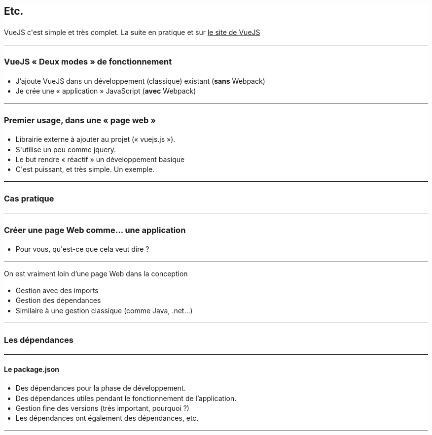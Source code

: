 
## Etc.

VueJS c'est simple et très complet. La suite en pratique et sur [le site de VueJS](https://vuejs.org/v2/guide/)

---

### VueJS « Deux modes » de fonctionnement

- J’ajoute VueJS dans un développement (classique) existant (**sans** Webpack)
- Je crée une « application » JavaScript (**avec** Webpack)

---

### Premier usage, dans une « page web »

- Librairie externe à ajouter au projet (« vuejs.js »).
- S'utilise un peu comme jquery.
- Le but rendre « réactif » un développement basique
- C'est puissant, et très simple. Un exemple.

---

### Cas pratique

---

### Créer une page Web comme… une application

- Pour vous, qu'est-ce que cela veut dire ?

---

On est vraiment loin d’une page Web dans la conception

- Gestion avec des imports
- Gestion des dépendances
- Similaire à une gestion classique (comme Java, .net…)

---

### Les dépendances

---

#### Le package.json

- Des dépendances pour la phase de développement.
- Des dépendances utiles pendant le fonctionnement de l’application.
- Gestion fine des versions (très important, pourquoi ?)
- Les dépendances ont également des dépendances, etc.

---
